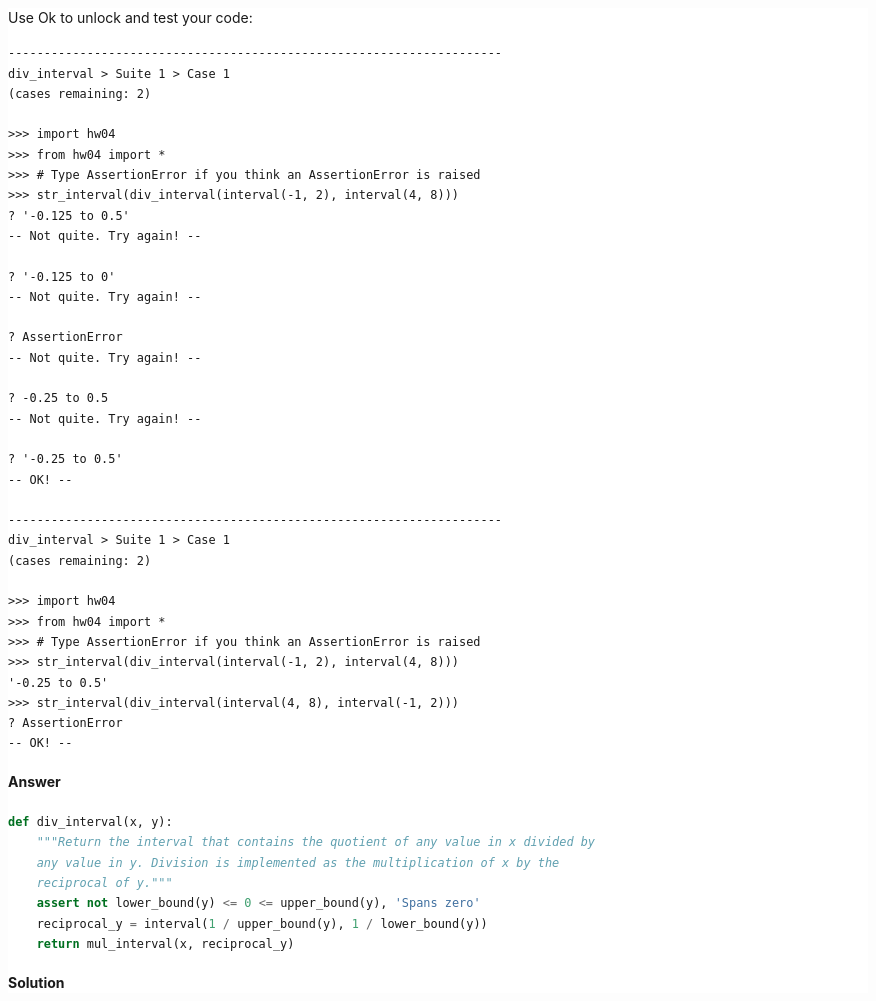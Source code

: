 Use Ok to unlock and test your code:

```
---------------------------------------------------------------------
div_interval > Suite 1 > Case 1
(cases remaining: 2)

>>> import hw04
>>> from hw04 import *
>>> # Type AssertionError if you think an AssertionError is raised
>>> str_interval(div_interval(interval(-1, 2), interval(4, 8)))
? '-0.125 to 0.5'
-- Not quite. Try again! --

? '-0.125 to 0'
-- Not quite. Try again! --

? AssertionError
-- Not quite. Try again! --

? -0.25 to 0.5
-- Not quite. Try again! --

? '-0.25 to 0.5'
-- OK! --

---------------------------------------------------------------------
div_interval > Suite 1 > Case 1
(cases remaining: 2)

>>> import hw04
>>> from hw04 import *
>>> # Type AssertionError if you think an AssertionError is raised
>>> str_interval(div_interval(interval(-1, 2), interval(4, 8)))
'-0.25 to 0.5'
>>> str_interval(div_interval(interval(4, 8), interval(-1, 2)))
? AssertionError
-- OK! --
```

#### Answer

```python
def div_interval(x, y):
    """Return the interval that contains the quotient of any value in x divided by
    any value in y. Division is implemented as the multiplication of x by the
    reciprocal of y."""
    assert not lower_bound(y) <= 0 <= upper_bound(y), 'Spans zero'
    reciprocal_y = interval(1 / upper_bound(y), 1 / lower_bound(y))
    return mul_interval(x, reciprocal_y)
```

#### Solution
